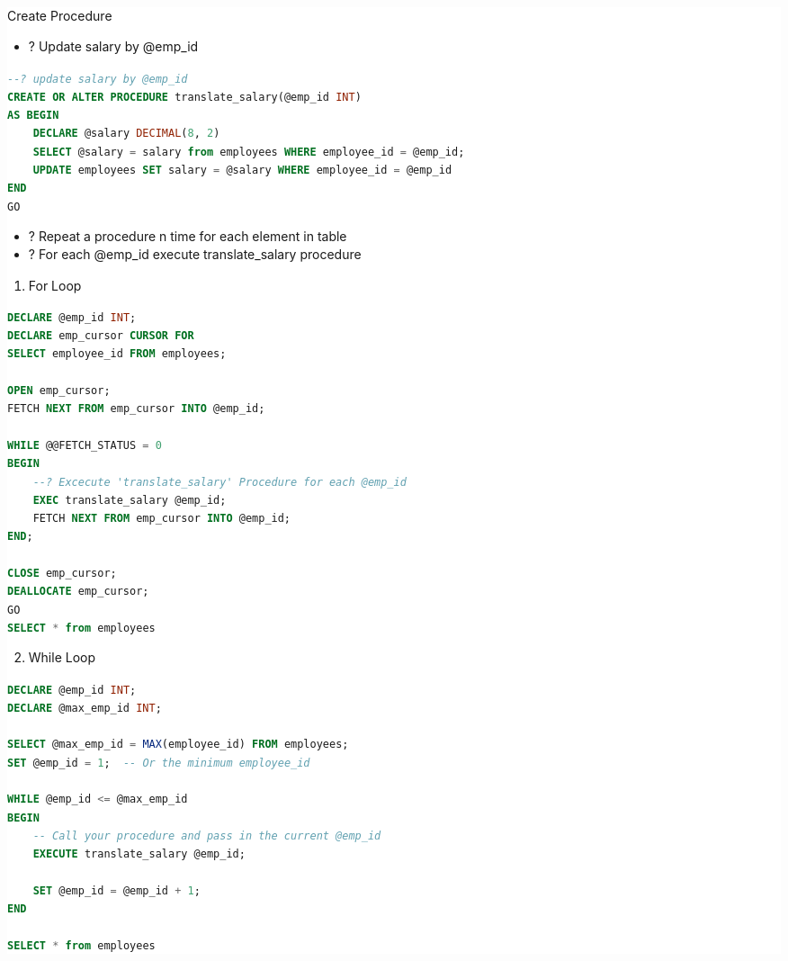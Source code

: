 Create Procedure
+ ? Update salary by @emp_id
```sql
--? update salary by @emp_id
CREATE OR ALTER PROCEDURE translate_salary(@emp_id INT)
AS BEGIN
    DECLARE @salary DECIMAL(8, 2)
    SELECT @salary = salary from employees WHERE employee_id = @emp_id;
    UPDATE employees SET salary = @salary WHERE employee_id = @emp_id
END
GO
```

+ ? Repeat a procedure n time for each element in table
+ ? For each @emp_id execute translate_salary procedure
1) For Loop
```sql
DECLARE @emp_id INT;
DECLARE emp_cursor CURSOR FOR 
SELECT employee_id FROM employees;

OPEN emp_cursor;
FETCH NEXT FROM emp_cursor INTO @emp_id;

WHILE @@FETCH_STATUS = 0
BEGIN
    --? Excecute 'translate_salary' Procedure for each @emp_id
    EXEC translate_salary @emp_id;
    FETCH NEXT FROM emp_cursor INTO @emp_id;
END;

CLOSE emp_cursor;
DEALLOCATE emp_cursor;
GO
SELECT * from employees
```
2) While Loop
```sql
DECLARE @emp_id INT;
DECLARE @max_emp_id INT;

SELECT @max_emp_id = MAX(employee_id) FROM employees;
SET @emp_id = 1;  -- Or the minimum employee_id

WHILE @emp_id <= @max_emp_id
BEGIN
    -- Call your procedure and pass in the current @emp_id
    EXECUTE translate_salary @emp_id;

    SET @emp_id = @emp_id + 1;
END

SELECT * from employees
```

